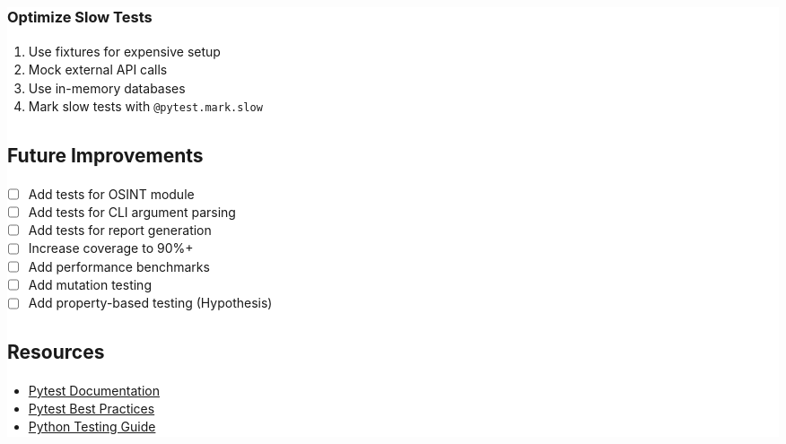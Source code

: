 ### Optimize Slow Tests

1. Use fixtures for expensive setup
2. Mock external API calls
3. Use in-memory databases
4. Mark slow tests with `@pytest.mark.slow`

## Future Improvements

- [ ] Add tests for OSINT module
- [ ] Add tests for CLI argument parsing
- [ ] Add tests for report generation
- [ ] Increase coverage to 90%+
- [ ] Add performance benchmarks
- [ ] Add mutation testing
- [ ] Add property-based testing (Hypothesis)

## Resources

- [Pytest Documentation](https://docs.pytest.org/)
- [Pytest Best Practices](https://docs.pytest.org/en/stable/goodpractices.html)
- [Python Testing Guide](https://realpython.com/pytest-python-testing/)


